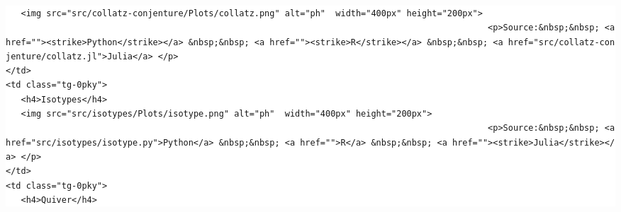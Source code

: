        <img src="src/collatz-conjenture/Plots/collatz.png" alt="ph"  width="400px" height="200px">
                                                                                                   <p>Source:&nbsp;&nbsp; <a href=""><strike>Python</strike></a> &nbsp;&nbsp; <a href=""><strike>R</strike></a> &nbsp;&nbsp; <a href="src/collatz-conjenture/collatz.jl">Julia</a> </p> 
    </td>
    <td class="tg-0pky">
       <h4>Isotypes</h4>
       <img src="src/isotypes/Plots/isotype.png" alt="ph"  width="400px" height="200px">
                                                                                                   <p>Source:&nbsp;&nbsp; <a href="src/isotypes/isotype.py">Python</a> &nbsp;&nbsp; <a href="">R</a> &nbsp;&nbsp; <a href=""><strike>Julia</strike></a> </p> 
    </td>
    <td class="tg-0pky">
       <h4>Quiver</h4>